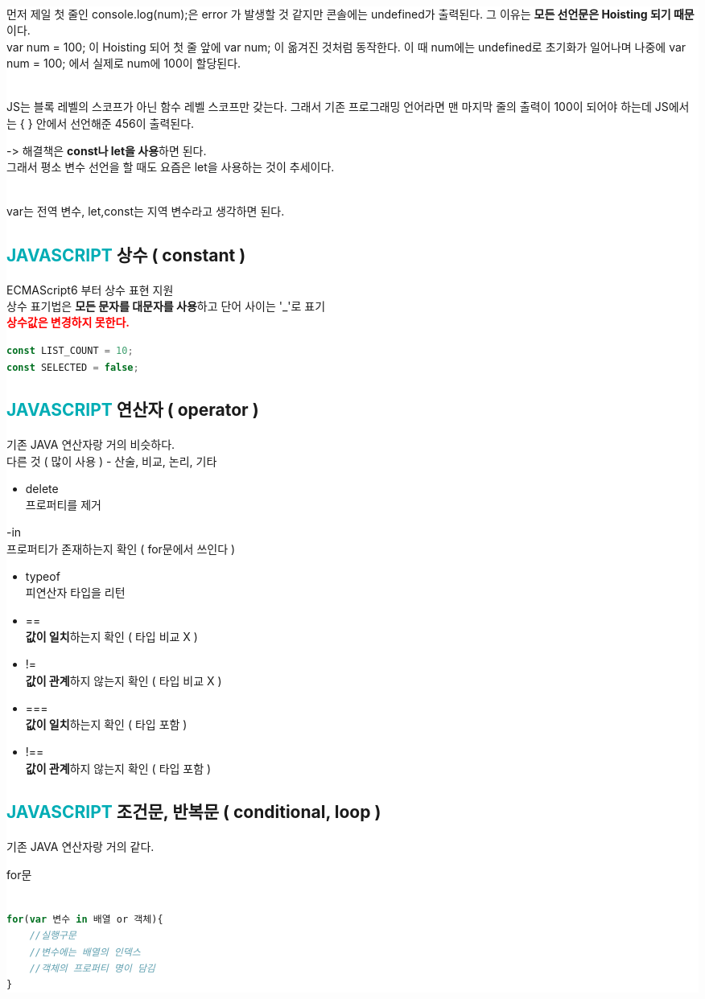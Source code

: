 먼저 제일 첫 줄인 console.log(num);은 error 가 발생할 것 같지만 콘솔에는 undefined가 출력된다. 그 이유는 <strong>모든 선언문은 Hoisting 되기 때문</strong>이다.<br>
var num = 100; 이 Hoisting 되어 첫 줄 앞에 var num; 이 옮겨진 것처럼 동작한다. 이 때 num에는 undefined로 초기화가 일어나며 나중에 var num = 100; 에서 실제로 num에 100이 할당된다. <br><br>

JS는 블록 레벨의 스코프가 아닌 함수 레벨 스코프만 갖는다. 그래서 기존 프로그래밍 언어라면 맨 마지막 줄의 출력이 100이 되어야 하는데 JS에서는 { } 안에서 선언해준 456이 출력된다.<br>

-> 해결책은 <strong>const나 let을 사용</strong>하면 된다. <br>
그래서 평소 변수 선언을 할 때도 요즘은 let을 사용하는 것이 추세이다.

<br>
var는 전역 변수, let,const는 지역 변수라고 생각하면 된다.



## <a style="color:#00adb5">JAVASCRIPT</a> 상수 ( constant )
ECMAScript6 부터 상수 표현 지원<br>
상수 표기법은 <strong>모든 문자를 대문자를 사용</strong>하고 단어 사이는 '_'로 표기<br>
<a style="color:red"><strong>상수값은 변경하지 못한다.</strong></a>

```javascript
const LIST_COUNT = 10;
const SELECTED = false;
```

## <a style="color:#00adb5">JAVASCRIPT</a> 연산자 ( operator )
기존 JAVA 연산자랑 거의 비슷하다.<br>
다른 것 ( 많이 사용 ) - 산술, 비교, 논리, 기타

- delete<br>
프로퍼티를 제거

-in<br>
프로퍼티가 존재하는지 확인 ( for문에서 쓰인다 )

- typeof<br>
피연산자 타입을 리턴

- ==<br>
<strong>값이 일치</strong>하는지 확인 ( 타입 비교 X )

- !=<br>
<strong>값이 관계</strong>하지 않는지 확인 ( 타입 비교 X )

- ===<br>
<strong>값이 일치</strong>하는지 확인 ( 타입 포함 )

- !==<br>
<strong>값이 관계</strong>하지 않는지 확인 ( 타입 포함 )

## <a style="color:#00adb5">JAVASCRIPT</a> 조건문, 반복문 ( conditional, loop )
기존 JAVA 연산자랑 거의 같다.<br>

for문 
```javascript

for(var 변수 in 배열 or 객체){
    //실행구문
    //변수에는 배열의 인덱스
    //객체의 프로퍼티 명이 담김
}
```
